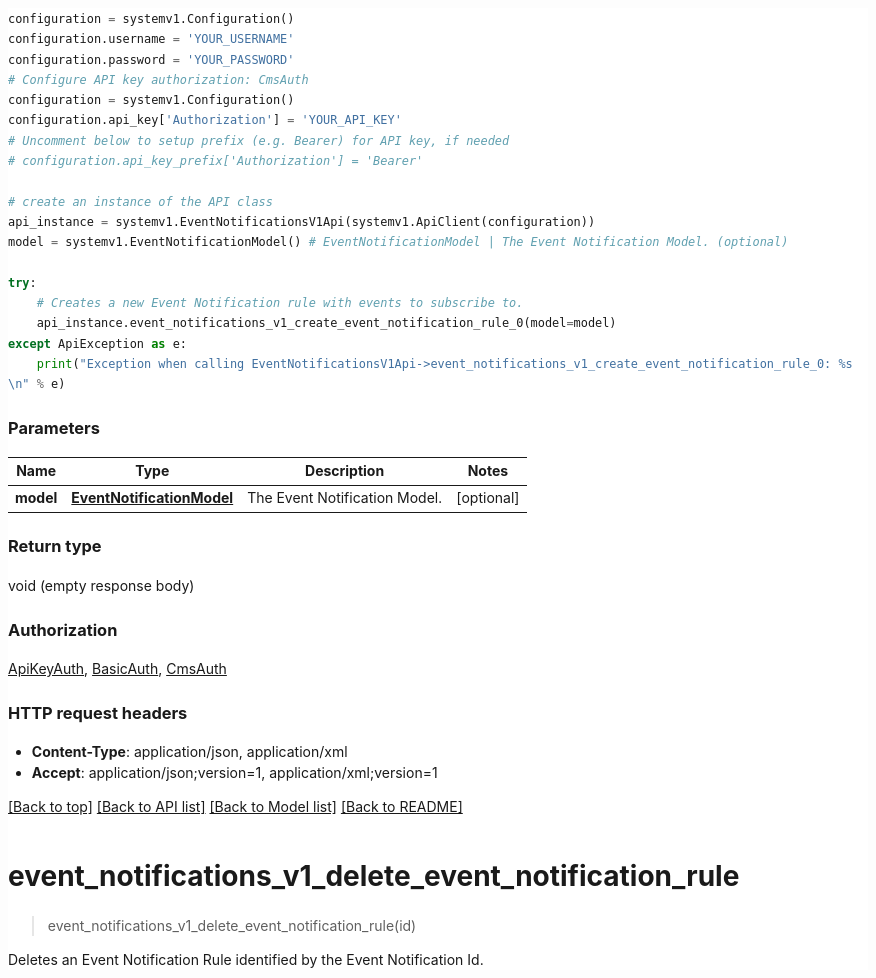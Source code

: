```python
configuration = systemv1.Configuration()
configuration.username = 'YOUR_USERNAME'
configuration.password = 'YOUR_PASSWORD'
# Configure API key authorization: CmsAuth
configuration = systemv1.Configuration()
configuration.api_key['Authorization'] = 'YOUR_API_KEY'
# Uncomment below to setup prefix (e.g. Bearer) for API key, if needed
# configuration.api_key_prefix['Authorization'] = 'Bearer'

# create an instance of the API class
api_instance = systemv1.EventNotificationsV1Api(systemv1.ApiClient(configuration))
model = systemv1.EventNotificationModel() # EventNotificationModel | The Event Notification Model. (optional)

try:
    # Creates a new Event Notification rule with events to subscribe to.
    api_instance.event_notifications_v1_create_event_notification_rule_0(model=model)
except ApiException as e:
    print("Exception when calling EventNotificationsV1Api->event_notifications_v1_create_event_notification_rule_0: %s\n" % e)
```

### Parameters

Name | Type | Description  | Notes
------------- | ------------- | ------------- | -------------
 **model** | [**EventNotificationModel**](EventNotificationModel.md)| The Event Notification Model. | [optional] 

### Return type

void (empty response body)

### Authorization

[ApiKeyAuth](../README.md#ApiKeyAuth), [BasicAuth](../README.md#BasicAuth), [CmsAuth](../README.md#CmsAuth)

### HTTP request headers

 - **Content-Type**: application/json, application/xml
 - **Accept**: application/json;version=1, application/xml;version=1

[[Back to top]](#) [[Back to API list]](../README.md#documentation-for-api-endpoints) [[Back to Model list]](../README.md#documentation-for-models) [[Back to README]](../README.md)

# **event_notifications_v1_delete_event_notification_rule**
> event_notifications_v1_delete_event_notification_rule(id)

Deletes an Event Notification Rule identified by the Event Notification Id.
